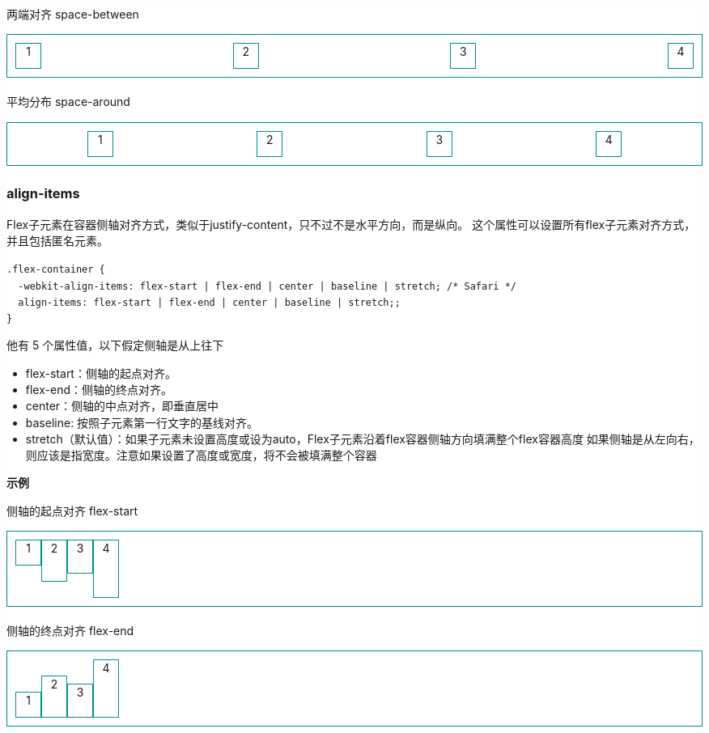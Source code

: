 两端对齐 space-between
<div style="display:flex;justify-content: space-between; border: 1px solid darkcyan;padding: 10px;margin-bottom: 20px;">
  <div style="width:30px;height:30px;border:1px solid darkcyan;text-align:center;">1</div>
  <div style="width:30px;height:30px;border:1px solid darkcyan;text-align:center;">2</div>
  <div style="width:30px;height:30px;border:1px solid darkcyan;text-align:center;">3</div>
  <div style="width:30px;height:30px;border:1px solid darkcyan;text-align:center;">4</div>
</div>

平均分布 space-around
<div style="display:flex;justify-content: space-around; border: 1px solid darkcyan;padding: 10px;margin-bottom: 20px;">
  <div style="width:30px;height:30px;border:1px solid darkcyan;text-align:center;">1</div>
  <div style="width:30px;height:30px;border:1px solid darkcyan;text-align:center;">2</div>
  <div style="width:30px;height:30px;border:1px solid darkcyan;text-align:center;">3</div>
  <div style="width:30px;height:30px;border:1px solid darkcyan;text-align:center;">4</div>
</div>

### align-items
Flex子元素在容器侧轴对齐方式，类似于justify-content，只不过不是水平方向，而是纵向。
这个属性可以设置所有flex子元素对齐方式，并且包括匿名元素。

```
.flex-container {
  -webkit-align-items: flex-start | flex-end | center | baseline | stretch; /* Safari */
  align-items: flex-start | flex-end | center | baseline | stretch;;
}
```

他有 5 个属性值，以下假定侧轴是从上往下

* flex-start：侧轴的起点对齐。
* flex-end：侧轴的终点对齐。
* center：侧轴的中点对齐，即垂直居中
* baseline: 按照子元素第一行文字的基线对齐。
* stretch（默认值）：如果子元素未设置高度或设为auto，Flex子元素沿着flex容器侧轴方向填满整个flex容器高度
  如果侧轴是从左向右，则应该是指宽度。注意如果设置了高度或宽度，将不会被填满整个容器

**示例**

侧轴的起点对齐 flex-start
<div style="display:flex;align-items: flex-start; border: 1px solid darkcyan;padding: 10px;margin-bottom: 20px;">
  <div style="width:30px;height:30px;border:1px solid darkcyan;text-align:center;">1</div>
  <div style="width:30px;height:50px;border:1px solid darkcyan;text-align:center;">2</div>
  <div style="width:30px;height:40px;border:1px solid darkcyan;text-align:center;">3</div>
  <div style="width:30px;height:70px;border:1px solid darkcyan;text-align:center;">4</div>
</div>

侧轴的终点对齐 flex-end
<div style="display:flex;align-items: flex-end; border: 1px solid darkcyan;padding: 10px;margin-bottom: 20px;">
  <div style="width:30px;height:30px;border:1px solid darkcyan;text-align:center;">1</div>
  <div style="width:30px;height:50px;border:1px solid darkcyan;text-align:center;">2</div>
  <div style="width:30px;height:40px;border:1px solid darkcyan;text-align:center;">3</div>
  <div style="width:30px;height:70px;border:1px solid darkcyan;text-align:center;">4</div>
</div>
